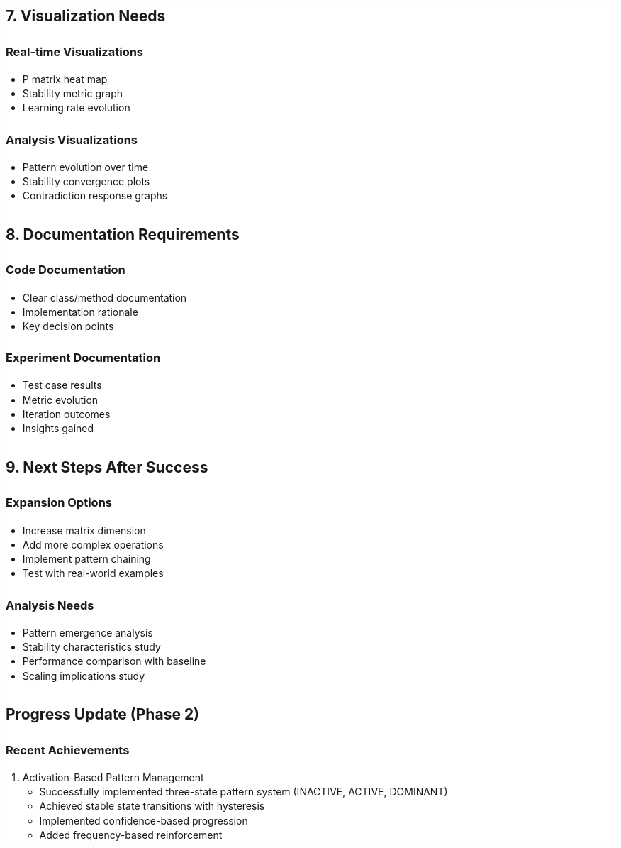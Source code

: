 ## 7. Visualization Needs

### Real-time Visualizations
- P matrix heat map
- Stability metric graph
- Learning rate evolution

### Analysis Visualizations
- Pattern evolution over time
- Stability convergence plots
- Contradiction response graphs

## 8. Documentation Requirements

### Code Documentation
- Clear class/method documentation
- Implementation rationale
- Key decision points

### Experiment Documentation
- Test case results
- Metric evolution
- Iteration outcomes
- Insights gained

## 9. Next Steps After Success

### Expansion Options
- Increase matrix dimension
- Add more complex operations
- Implement pattern chaining
- Test with real-world examples

### Analysis Needs
- Pattern emergence analysis
- Stability characteristics study
- Performance comparison with baseline
- Scaling implications study

## Progress Update (Phase 2)

### Recent Achievements
1. Activation-Based Pattern Management
   - Successfully implemented three-state pattern system (INACTIVE, ACTIVE, DOMINANT)
   - Achieved stable state transitions with hysteresis
   - Implemented confidence-based progression
   - Added frequency-based reinforcement
